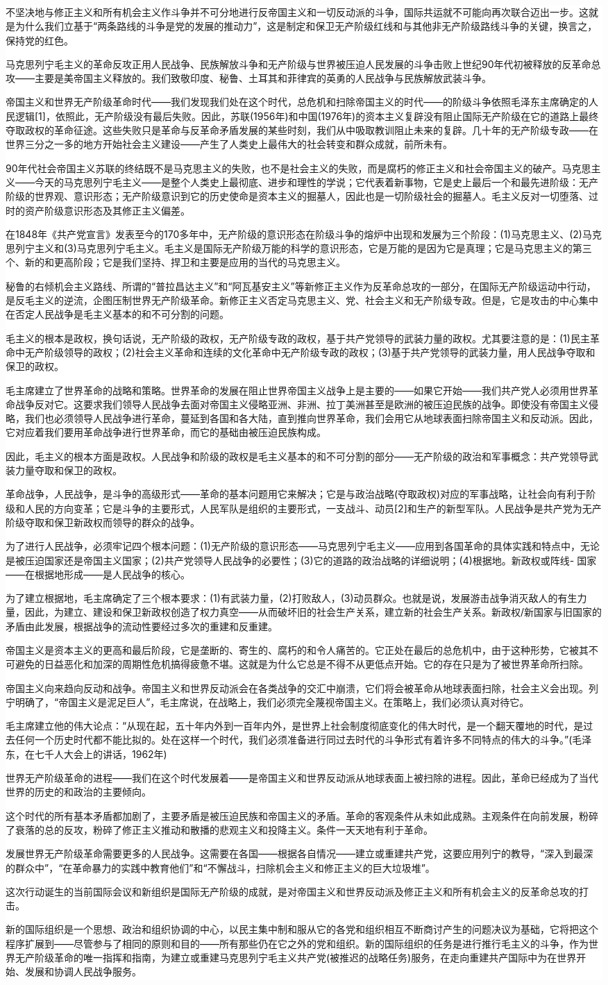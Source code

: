 不坚决地与修正主义和所有机会主义作斗争并不可分地进行反帝国主义和一切反动派的斗争，国际共运就不可能向再次联合迈出一步。这就是为什么我们立基于“两条路线的斗争是党的发展的推动力”，这是制定和保卫无产阶级红线和与其他非无产阶级路线斗争的关键，换言之，保持党的红色。

马克思列宁毛主义的革命反攻正用人民战争、民族解放斗争和无产阶级与世界被压迫人民发展的斗争击败上世纪90年代初被释放的反革命总攻——主要是美帝国主义释放的。我们致敬印度、秘鲁、土耳其和菲律宾的英勇的人民战争与民族解放武装斗争。

帝国主义和世界无产阶级革命时代——我们发现我们处在这个时代，总危机和扫除帝国主义的时代——的阶级斗争依照毛泽东主席确定的人民逻辑[1]，依照此，无产阶级没有最后失败。因此，苏联(1956年)和中国(1976年)的资本主义复辟没有阻止国际无产阶级在它的道路上最终夺取政权的革命征途。这些失败只是革命与反革命矛盾发展的某些时刻，我们从中吸取教训阻止未来的复辟。几十年的无产阶级专政——在世界三分之一多的地方开始社会主义建设——产生了人类史上最伟大的社会转变和群众成就，前所未有。

90年代社会帝国主义苏联的终结既不是马克思主义的失败，也不是社会主义的失败，而是腐朽的修正主义和社会帝国主义的破产。马克思主义——今天的马克思列宁毛主义——是整个人类史上最彻底、进步和理性的学说；它代表着新事物，它是史上最后一个和最先进阶级：无产阶级的世界观、意识形态；无产阶级意识到它的历史使命是资本主义的掘墓人，因此也是一切阶级社会的掘墓人。毛主义反对一切堕落、过时的资产阶级意识形态及其修正主义偏差。

在1848年《共产党宣言》发表至今的170多年中，无产阶级的意识形态在阶级斗争的熔炉中出现和发展为三个阶段：(1)马克思主义、(2)马克思列宁主义和(3)马克思列宁毛主义。毛主义是国际无产阶级万能的科学的意识形态，它是万能的是因为它是真理；它是马克思主义的第三个、新的和更高阶段；它是我们坚持、捍卫和主要是应用的当代的马克思主义。

秘鲁的右倾机会主义路线、所谓的“普拉昌达主义”和“阿瓦基安主义”等新修正主义作为反革命总攻的一部分，在国际无产阶级运动中行动，是反毛主义的逆流，企图压制世界无产阶级革命。新修正主义否定马克思主义、党、社会主义和无产阶级专政。但是，它是攻击的中心集中在否定人民战争是毛主义基本的和不可分割的问题。

毛主义的根本是政权，换句话说，无产阶级的政权，无产阶级专政的政权，基于共产党领导的武装力量的政权。尤其要注意的是：(1)民主革命中无产阶级领导的政权；(2)社会主义革命和连续的文化革命中无产阶级专政的政权；(3)基于共产党领导的武装力量，用人民战争夺取和保卫的政权。

毛主席建立了世界革命的战略和策略。世界革命的发展在阻止世界帝国主义战争上是主要的——如果它开始——我们共产党人必须用世界革命战争反对它。这要求我们领导人民战争去面对帝国主义侵略亚洲、非洲、拉丁美洲甚至是欧洲的被压迫民族的战争。即使没有帝国主义侵略，我们也必须领导人民战争进行革命，蔓延到各国和各大陆，直到推向世界革命，我们会用它从地球表面扫除帝国主义和反动派。因此，它对应着我们要用革命战争进行世界革命，而它的基础由被压迫民族构成。

因此，毛主义的根本方面是政权。人民战争和阶级的政权是毛主义基本的和不可分割的部分——无产阶级的政治和军事概念：共产党领导武装力量夺取和保卫的政权。

革命战争，人民战争，是斗争的高级形式——革命的基本问题用它来解决；它是与政治战略(夺取政权)对应的军事战略，让社会向有利于阶级和人民的方向变革；它是斗争的主要形式，人民军队是组织的主要形式，一支战斗、动员[2]和生产的新型军队。人民战争是共产党为无产阶级夺取和保卫新政权而领导的群众的战争。

为了进行人民战争，必须牢记四个根本问题：(1)无产阶级的意识形态——马克思列宁毛主义——应用到各国革命的具体实践和特点中，无论是被压迫国家还是帝国主义国家；(2)共产党领导人民战争的必要性；(3)它的道路的政治战略的详细说明；(4)根据地。新政权或阵线-
国家——在根据地形成——是人民战争的核心。

为了建立根据地，毛主席确定了三个根本要求：(1)有武装力量，(2)打败敌人，(3)动员群众。也就是说，发展游击战争消灭敌人的有生力量，因此，为建立、建设和保卫新政权创造了权力真空——从而破坏旧的社会生产关系，建立新的社会生产关系。新政权/新国家与旧国家的矛盾由此发展，根据战争的流动性要经过多次的重建和反重建。

帝国主义是资本主义的更高和最后阶段，它是垄断的、寄生的、腐朽的和令人痛苦的。它正处在最后的总危机中，由于这种形势，它被其不可避免的日益恶化和加深的周期性危机搞得疲惫不堪。这就是为什么它总是不得不从更低点开始。它的存在只是为了被世界革命所扫除。

帝国主义向来趋向反动和战争。帝国主义和世界反动派会在各类战争的交汇中崩溃，它们将会被革命从地球表面扫除，社会主义会出现。列宁明确了，“帝国主义是泥足巨人”，毛主席说，在战略上，我们必须完全蔑视帝国主义。在策略上，我们必须认真对待它。

毛主席建立他的伟大论点：“从现在起，五十年内外到一百年内外，是世界上社会制度彻底变化的伟大时代，是一个翻天覆地的时代，是过去任何一个历史时代都不能比拟的。处在这样一个时代，我们必须准备进行同过去时代的斗争形式有着许多不同特点的伟大的斗争。”(毛泽东，在七千人大会上的讲话，1962年)

世界无产阶级革命的进程——我们在这个时代发展着——是帝国主义和世界反动派从地球表面上被扫除的进程。因此，革命已经成为了当代世界的历史的和政治的主要倾向。

这个时代的所有基本矛盾都加剧了，主要矛盾是被压迫民族和帝国主义的矛盾。革命的客观条件从未如此成熟。主观条件在向前发展，粉碎了衰落的总的反攻，粉碎了修正主义推动和散播的悲观主义和投降主义。条件一天天地有利于革命。

发展世界无产阶级革命需要更多的人民战争。这需要在各国——根据各自情况——建立或重建共产党，这要应用列宁的教导，“深入到最深的群众中”，“在革命暴力的实践中教育他们”和“不懈战斗，扫除机会主义和修正主义的巨大垃圾堆”。

这次行动诞生的当前国际会议和新组织是国际无产阶级的成就，是对帝国主义和世界反动派及修正主义和所有机会主义的反革命总攻的打击。

新的国际组织是一个思想、政治和组织协调的中心，以民主集中制和服从它的各党和组织相互不断商讨产生的问题决议为基础，它将把这个程序扩展到——尽管参与了相同的原则和目的——所有那些仍在它之外的党和组织。新的国际组织的任务是进行推行毛主义的斗争，作为世界无产阶级革命的唯一指挥和指南，为建立或重建马克思列宁毛主义共产党(被推迟的战略任务)服务，在走向重建共产国际中为在世界开始、发展和协调人民战争服务。
